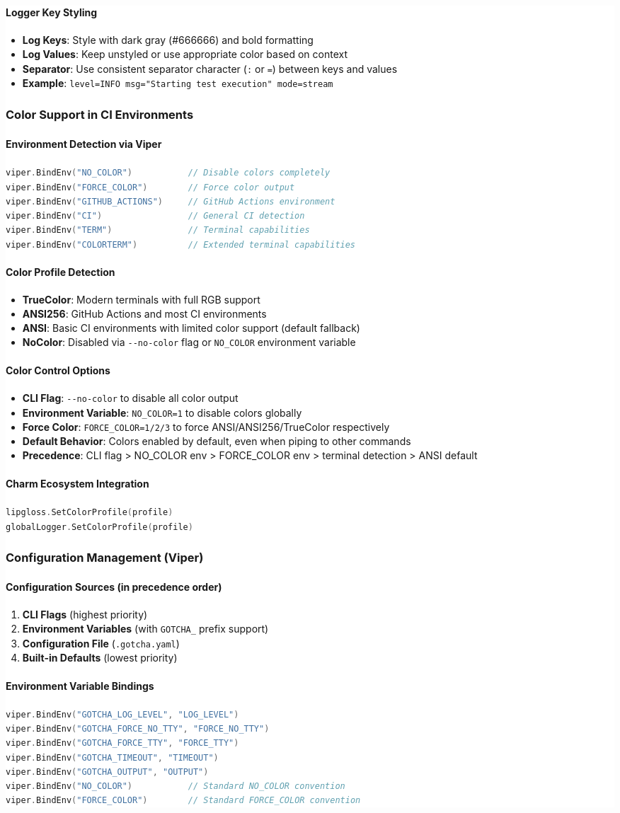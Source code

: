 #### Logger Key Styling
- **Log Keys**: Style with dark gray (#666666) and bold formatting
- **Log Values**: Keep unstyled or use appropriate color based on context
- **Separator**: Use consistent separator character (`:` or `=`) between keys and values
- **Example**: `level=INFO msg="Starting test execution" mode=stream`

### Color Support in CI Environments

#### Environment Detection via Viper
```go
viper.BindEnv("NO_COLOR")           // Disable colors completely
viper.BindEnv("FORCE_COLOR")        // Force color output
viper.BindEnv("GITHUB_ACTIONS")     // GitHub Actions environment
viper.BindEnv("CI")                 // General CI detection
viper.BindEnv("TERM")               // Terminal capabilities
viper.BindEnv("COLORTERM")          // Extended terminal capabilities
```

#### Color Profile Detection
- **TrueColor**: Modern terminals with full RGB support
- **ANSI256**: GitHub Actions and most CI environments  
- **ANSI**: Basic CI environments with limited color support (default fallback)
- **NoColor**: Disabled via `--no-color` flag or `NO_COLOR` environment variable

#### Color Control Options
- **CLI Flag**: `--no-color` to disable all color output
- **Environment Variable**: `NO_COLOR=1` to disable colors globally
- **Force Color**: `FORCE_COLOR=1/2/3` to force ANSI/ANSI256/TrueColor respectively
- **Default Behavior**: Colors enabled by default, even when piping to other commands
- **Precedence**: CLI flag > NO_COLOR env > FORCE_COLOR env > terminal detection > ANSI default

#### Charm Ecosystem Integration
```go
lipgloss.SetColorProfile(profile)
globalLogger.SetColorProfile(profile)
```

### Configuration Management (Viper)

#### Configuration Sources (in precedence order)
1. **CLI Flags** (highest priority)
2. **Environment Variables** (with `GOTCHA_` prefix support)
3. **Configuration File** (`.gotcha.yaml`)
4. **Built-in Defaults** (lowest priority)

#### Environment Variable Bindings
```go
viper.BindEnv("GOTCHA_LOG_LEVEL", "LOG_LEVEL")
viper.BindEnv("GOTCHA_FORCE_NO_TTY", "FORCE_NO_TTY")
viper.BindEnv("GOTCHA_FORCE_TTY", "FORCE_TTY")
viper.BindEnv("GOTCHA_TIMEOUT", "TIMEOUT")
viper.BindEnv("GOTCHA_OUTPUT", "OUTPUT")
viper.BindEnv("NO_COLOR")           // Standard NO_COLOR convention
viper.BindEnv("FORCE_COLOR")        // Standard FORCE_COLOR convention
```
